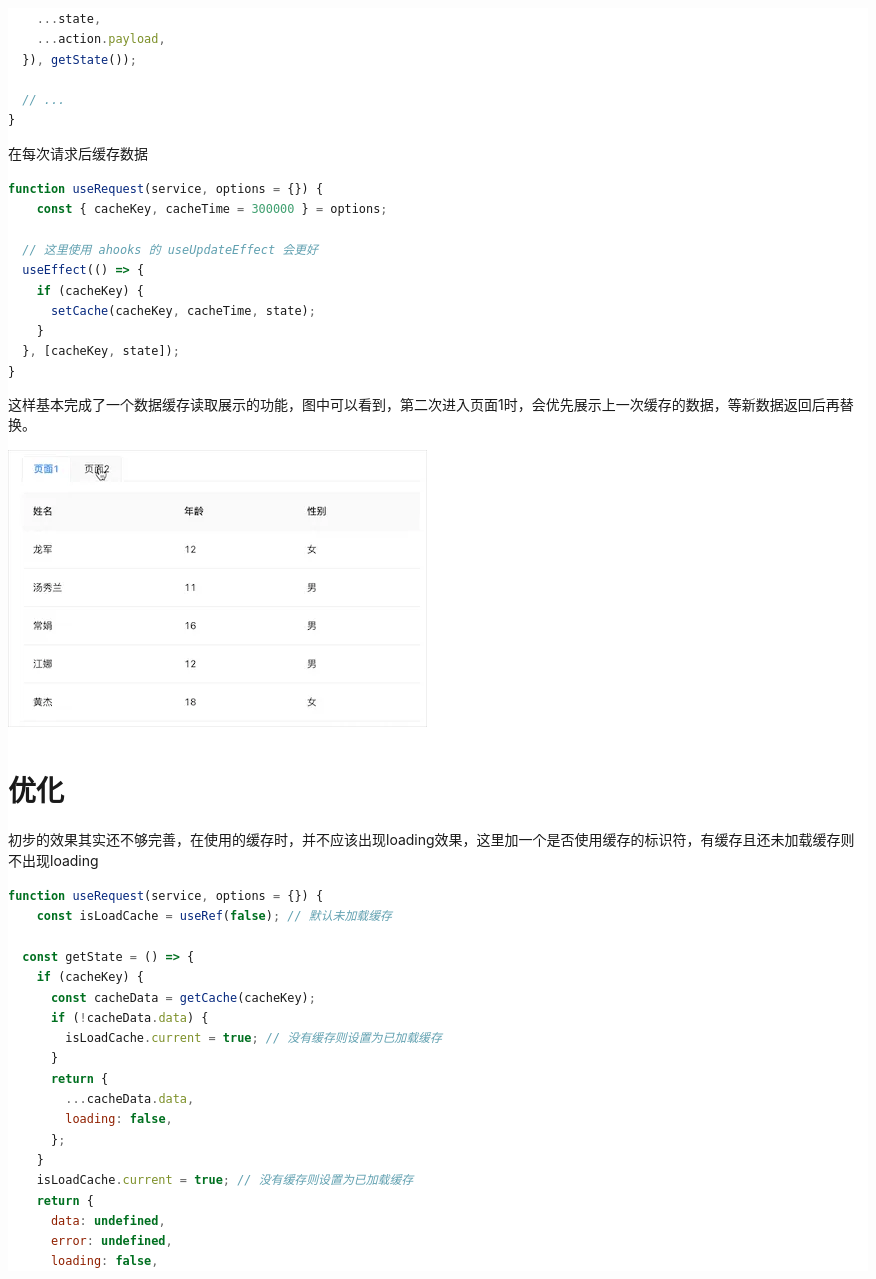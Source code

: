 ```javascript
    ...state,
    ...action.payload,
  }), getState());
  
  // ...
}
```

在每次请求后缓存数据

```javascript
function useRequest(service, options = {}) {
	const { cacheKey, cacheTime = 300000 } = options;
  
  // 这里使用 ahooks 的 useUpdateEffect 会更好
  useEffect(() => {
    if (cacheKey) {
      setCache(cacheKey, cacheTime, state);
    }
  }, [cacheKey, state]);
}
```

这样基本完成了一个数据缓存读取展示的功能，图中可以看到，第二次进入页面1时，会优先展示上一次缓存的数据，等新数据返回后再替换。

![3.gif](./images/3.gif)

# 优化

初步的效果其实还不够完善，在使用的缓存时，并不应该出现loading效果，这里加一个是否使用缓存的标识符，有缓存且还未加载缓存则不出现loading

```javascript
function useRequest(service, options = {}) {
	const isLoadCache = useRef(false); // 默认未加载缓存
  
  const getState = () => {
    if (cacheKey) {
      const cacheData = getCache(cacheKey);
      if (!cacheData.data) {
        isLoadCache.current = true; // 没有缓存则设置为已加载缓存
      }
      return {
        ...cacheData.data,
        loading: false,
      };
    }
    isLoadCache.current = true; // 没有缓存则设置为已加载缓存
    return {
      data: undefined,
      error: undefined,
      loading: false,
```